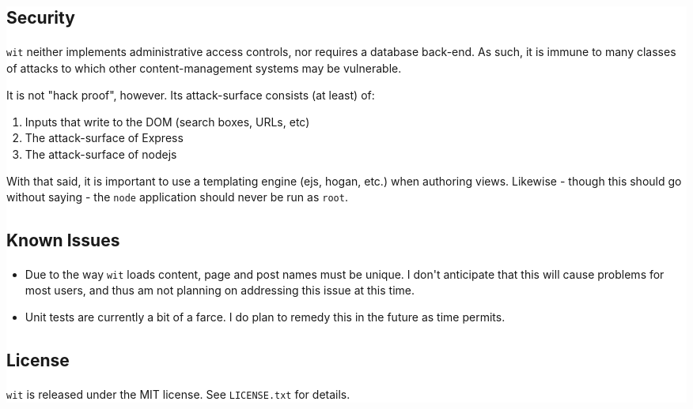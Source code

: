 
Security
--------
`wit` neither implements administrative access controls, nor requires a
database back-end. As such, it is immune to many classes of attacks to which
other content-management systems may be vulnerable.

It is not "hack proof", however. Its attack-surface consists (at least) of:

1. Inputs that write to the DOM (search boxes, URLs, etc)
2. The attack-surface of Express
3. The attack-surface of nodejs

With that said, it is important to use a templating engine (ejs, hogan, etc.)
when authoring views. Likewise - though this should go without saying - the
`node` application should never be run as `root`.


Known Issues
------------
- Due to the way `wit` loads content, page and post names must be unique. I
  don't anticipate that this will cause problems for most users, and thus am
  not planning on addressing this issue at this time.

- Unit tests are currently a bit of a farce. I do plan to remedy this in the
  future as time permits.


License
-------
`wit` is released under the MIT license. See `LICENSE.txt` for details. 


[Disqus]:            http://disqus.com/
[Express]:           http://expressjs.com/
[Jekyll]:            http://jekyllrb.com/
[gcse]:              https://www.google.com/cse/
[json-front-matter]: https://www.npmjs.org/package/json-front-matter
[marked]:            https://www.npmjs.org/package/marked
